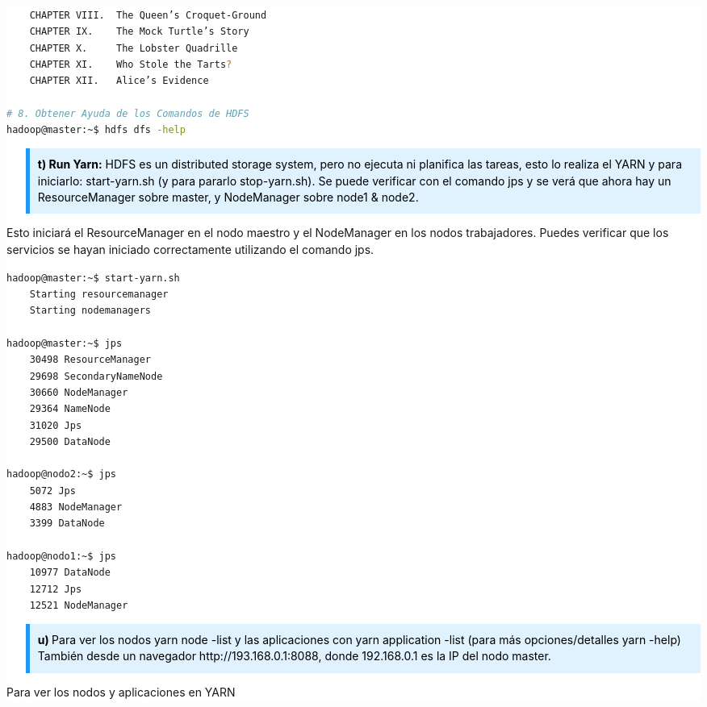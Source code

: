 ```sh
    CHAPTER VIII.  The Queen’s Croquet-Ground
    CHAPTER IX.    The Mock Turtle’s Story
    CHAPTER X.     The Lobster Quadrille
    CHAPTER XI.    Who Stole the Tarts?
    CHAPTER XII.   Alice’s Evidence

# 8. Obtener Ayuda de los Comandos de HDFS
hadoop@master:~$ hdfs dfs -help
```

<blockquote style="background-color: #e0f2fe; color: black; border-left: 5px solid #2196f3; padding: 10px;">
<strong>t) Run Yarn:</strong> HDFS es un distributed storage system, pero no ejecuta ni planifica las tareas, esto lo realiza el YARN y para iniciarlo: start-yarn.sh (y para pararlo stop-yarn.sh). Se puede verificar con el comando jps y se verá que ahora hay un ResourceManager sobre master, y NodeManager sobre node1 & node2.
</blockquote>

Esto iniciará el ResourceManager en el nodo maestro y el NodeManager en los nodos trabajadores. Puedes verificar que los servicios se hayan iniciado correctamente utilizando el comando jps.

```sh
hadoop@master:~$ start-yarn.sh
    Starting resourcemanager
    Starting nodemanagers

hadoop@master:~$ jps
    30498 ResourceManager
    29698 SecondaryNameNode
    30660 NodeManager
    29364 NameNode
    31020 Jps
    29500 DataNode

hadoop@nodo2:~$ jps
    5072 Jps
    4883 NodeManager
    3399 DataNode

hadoop@nodo1:~$ jps
    10977 DataNode
    12712 Jps
    12521 NodeManager
```

<blockquote style="background-color: #e0f2fe; color: black; border-left: 5px solid #2196f3; padding: 10px;">
<strong>u) </strong> Para ver los nodos yarn node -list y las aplicaciones con yarn application -list (para más opciones/detalles yarn -help) También desde un navegador http://193.168.0.1:8088, donde 192.168.0.1 es la IP del nodo master.
</blockquote>

Para ver los nodos y aplicaciones en YARN
